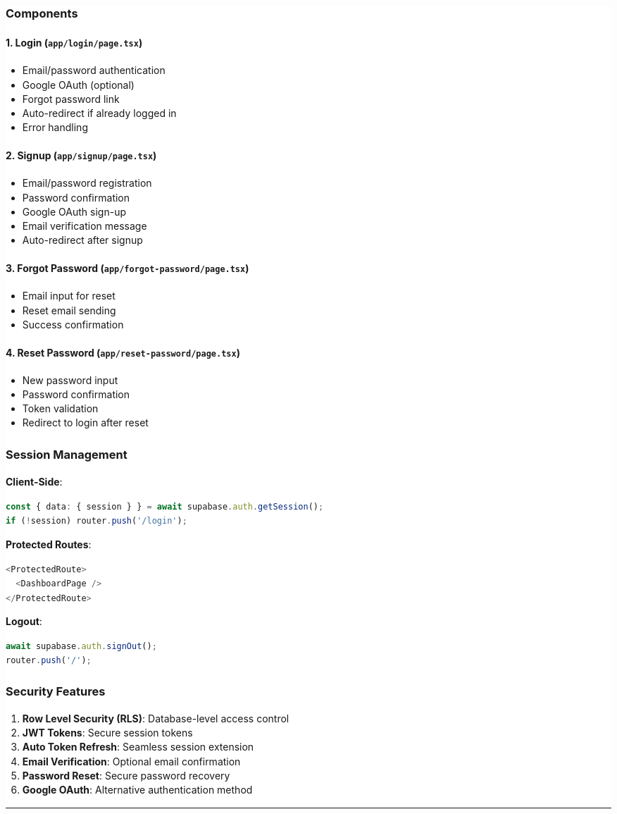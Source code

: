 ### Components

#### 1. **Login** (`app/login/page.tsx`)
- Email/password authentication
- Google OAuth (optional)
- Forgot password link
- Auto-redirect if already logged in
- Error handling

#### 2. **Signup** (`app/signup/page.tsx`)
- Email/password registration
- Password confirmation
- Google OAuth sign-up
- Email verification message
- Auto-redirect after signup

#### 3. **Forgot Password** (`app/forgot-password/page.tsx`)
- Email input for reset
- Reset email sending
- Success confirmation

#### 4. **Reset Password** (`app/reset-password/page.tsx`)
- New password input
- Password confirmation
- Token validation
- Redirect to login after reset

### Session Management

**Client-Side**:
```typescript
const { data: { session } } = await supabase.auth.getSession();
if (!session) router.push('/login');
```

**Protected Routes**:
```typescript
<ProtectedRoute>
  <DashboardPage />
</ProtectedRoute>
```

**Logout**:
```typescript
await supabase.auth.signOut();
router.push('/');
```

### Security Features

1. **Row Level Security (RLS)**: Database-level access control
2. **JWT Tokens**: Secure session tokens
3. **Auto Token Refresh**: Seamless session extension
4. **Email Verification**: Optional email confirmation
5. **Password Reset**: Secure password recovery
6. **Google OAuth**: Alternative authentication method

---